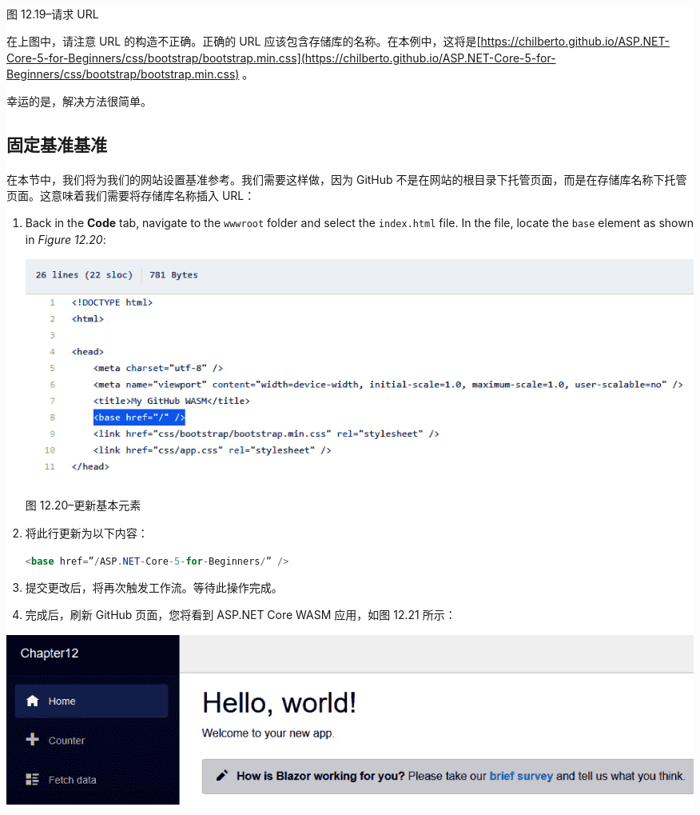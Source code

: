 图 12.19–请求 URL

在上图中，请注意 URL 的构造不正确。正确的 URL 应该包含存储库的名称。在本例中，这将是[https://chilberto.github.io/ASP.NET-Core-5-for-Beginners/css/bootstrap/bootstrap.min.css](https://chilberto.github.io/ASP.NET-Core-5-for-Beginners/css/bootstrap/bootstrap.min.css) 。

幸运的是，解决方法很简单。

## 固定基准基准

在本节中，我们将为我们的网站设置基准参考。我们需要这样做，因为 GitHub 不是在网站的根目录下托管页面，而是在存储库名称下托管页面。这意味着我们需要将存储库名称插入 URL：

1.  Back in the **Code** tab, navigate to the `wwwroot` folder and select the `index.html` file. In the file, locate the `base` element as shown in *Figure 12.20*:

    ![Figure 12.20 – Updating the base element ](img/Figure_12.20_B16559.jpg)

    图 12.20–更新基本元素

2.  将此行更新为以下内容：

    ```cs
    <base href=”/ASP.NET-Core-5-for-Beginners/” />
    ```

3.  提交更改后，将再次触发工作流。等待此操作完成。
4.  完成后，刷新 GitHub 页面，您将看到 ASP.NET Core WASM 应用，如图 12.21 所示：

![Figure 12.21 – Hello, world! ](img/Figure_12.21_B16559.jpg)
